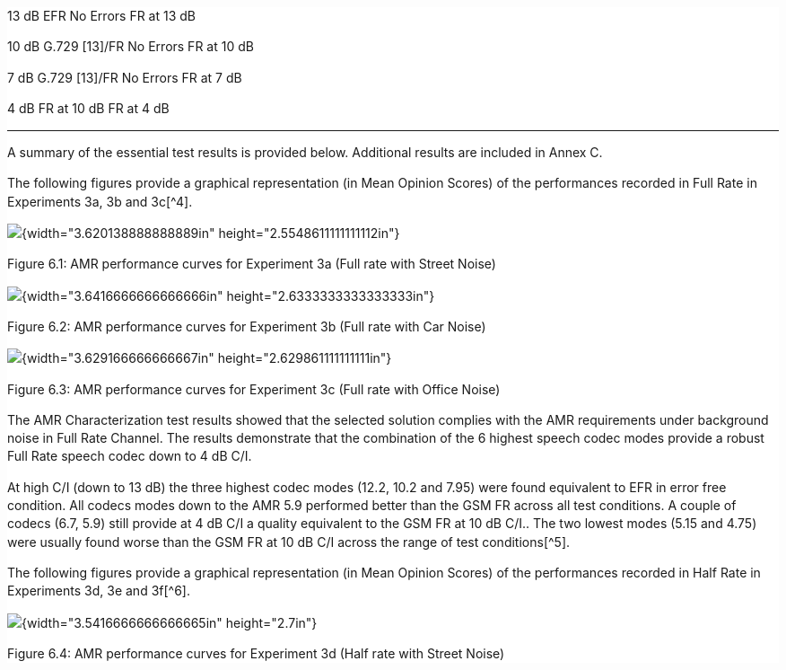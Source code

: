  13 dB       EFR No Errors               FR at 13 dB

  10 dB       G.729 \[13\]/FR No Errors   FR at 10 dB

  7 dB        G.729 \[13\]/FR No Errors   FR at 7 dB

  4 dB        FR at 10 dB                 FR at 4 dB
  ----------- --------------------------- ---------------------------

A summary of the essential test results is provided below. Additional
results are included in Annex C.

The following figures provide a graphical representation (in Mean
Opinion Scores) of the performances recorded in Full Rate in Experiments
3a, 3b and 3c[^4].

![](media/image9.wmf){width="3.620138888888889in"
height="2.5548611111111112in"}

Figure 6.1: AMR performance curves for Experiment 3a (Full rate with
Street Noise)

![](media/image10.wmf){width="3.6416666666666666in"
height="2.6333333333333333in"}

Figure 6.2: AMR performance curves for Experiment 3b (Full rate with Car
Noise)

![](media/image11.wmf){width="3.629166666666667in"
height="2.629861111111111in"}

Figure 6.3: AMR performance curves for Experiment 3c (Full rate with
Office Noise)

The AMR Characterization test results showed that the selected solution
complies with the AMR requirements under background noise in Full Rate
Channel. The results demonstrate that the combination of the 6 highest
speech codec modes provide a robust Full Rate speech codec down to 4 dB
C/I.

At high C/I (down to 13 dB) the three highest codec modes (12.2, 10.2
and 7.95) were found equivalent to EFR in error free condition. All
codecs modes down to the AMR 5.9 performed better than the GSM FR across
all test conditions. A couple of codecs (6.7, 5.9) still provide at 4 dB
C/I a quality equivalent to the GSM FR at 10 dB C/I.. The two lowest
modes (5.15 and 4.75) were usually found worse than the GSM FR at 10 dB
C/I across the range of test conditions[^5].

The following figures provide a graphical representation (in Mean
Opinion Scores) of the performances recorded in Half Rate in Experiments
3d, 3e and 3f[^6].

![](media/image12.wmf){width="3.5416666666666665in" height="2.7in"}

Figure 6.4: AMR performance curves for Experiment 3d (Half rate with
Street Noise)
